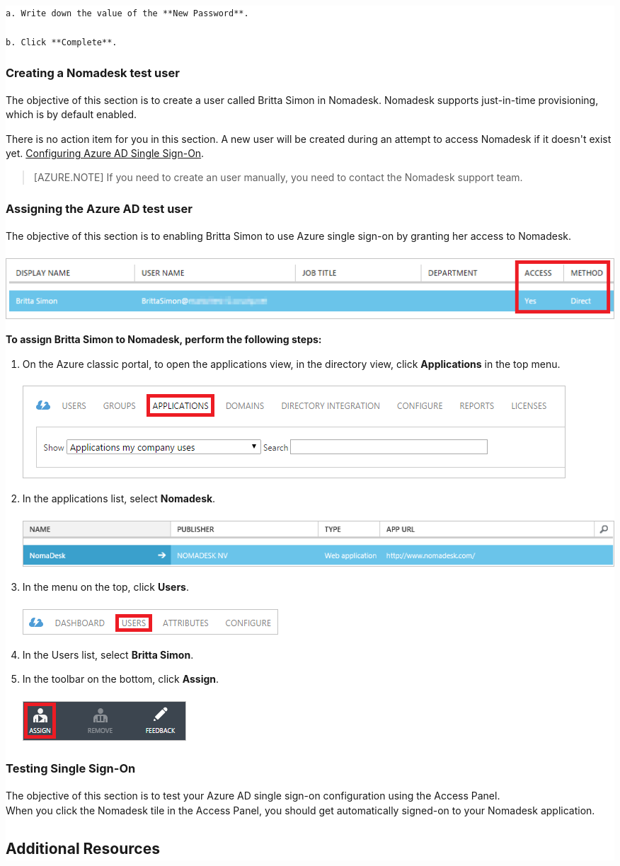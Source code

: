     a. Write down the value of the **New Password**.

    b. Click **Complete**.   



### Creating a Nomadesk test user

The objective of this section is to create a user called Britta Simon in Nomadesk. Nomadesk supports just-in-time provisioning, which is by default enabled.

There is no action item for you in this section. A new user will be created during an attempt to access Nomadesk if it doesn't exist yet. [Configuring Azure AD Single Sign-On](#configuring-azure-ad-single-single-sign-on).

> [AZURE.NOTE] If you need to create an user manually, you need to contact the Nomadesk support team.


### Assigning the Azure AD test user

The objective of this section is to enabling Britta Simon to use Azure single sign-on by granting her access to Nomadesk.
<br><br>![Assign User][200] <br>

**To assign Britta Simon to Nomadesk, perform the following steps:**

1. On the Azure classic portal, to open the applications view, in the directory view, click **Applications** in the top menu.
<br><br>![Assign User][201] <br>

2. In the applications list, select **Nomadesk**.
<br><br>![Configure Single Sign-On](./media/active-directory-saas-nomadesk-tutorial/tutorial_nomadesk_50.png) <br>

1. In the menu on the top, click **Users**.
<br><br>![Assign User][203] <br>

1. In the Users list, select **Britta Simon**.

2. In the toolbar on the bottom, click **Assign**.
<br><br>![Assign User][205]



### Testing Single Sign-On

The objective of this section is to test your Azure AD single sign-on configuration using the Access Panel.<br>
When you click the Nomadesk tile in the Access Panel, you should get automatically signed-on to your Nomadesk application.


## Additional Resources


[1]: ./media/active-directory-saas-nomadesk-tutorial/tutorial_general_01.png
[2]: ./media/active-directory-saas-nomadesk-tutorial/tutorial_general_02.png
[3]: ./media/active-directory-saas-nomadesk-tutorial/tutorial_general_03.png
[4]: ./media/active-directory-saas-nomadesk-tutorial/tutorial_general_04.png
[6]: ./media/active-directory-saas-nomadesk-tutorial/tutorial_general_05.png
[10]: ./media/active-directory-saas-nomadesk-tutorial/tutorial_general_06.png
[11]: ./media/active-directory-saas-nomadesk-tutorial/tutorial_general_07.png
[20]: ./media/active-directory-saas-nomadesk-tutorial/tutorial_general_100.png
[200]: ./media/active-directory-saas-nomadesk-tutorial/tutorial_general_200.png
[201]: ./media/active-directory-saas-nomadesk-tutorial/tutorial_general_201.png
[203]: ./media/active-directory-saas-nomadesk-tutorial/tutorial_general_203.png
[204]: ./media/active-directory-saas-nomadesk-tutorial/tutorial_general_204.png
[205]: ./media/active-directory-saas-nomadesk-tutorial/tutorial_general_205.png